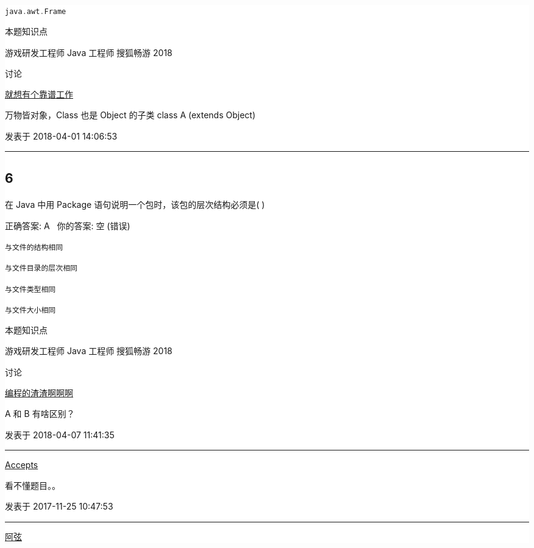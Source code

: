```cpp
java.awt.Frame
```

本题知识点

游戏研发工程师 Java 工程师 搜狐畅游 2018

讨论

[就想有个靠谱工作](https://www.nowcoder.com/profile/8197082)

万物皆对象，Class 也是 Object 的子类 class A (extends Object) 

发表于 2018-04-01 14:06:53

* * *

## 6

在 Java 中用 Package 语句说明一个包时，该包的层次结构必须是( )

正确答案: A   你的答案: 空 (错误)

```cpp
与文件的结构相同
```

```cpp
与文件目录的层次相同
```

```cpp
与文件类型相同
```

```cpp
与文件大小相同
```

本题知识点

游戏研发工程师 Java 工程师 搜狐畅游 2018

讨论

[编程的渣渣啊啊啊](https://www.nowcoder.com/profile/8501721)

A 和 B 有啥区别？

发表于 2018-04-07 11:41:35

* * *

[Accepts](https://www.nowcoder.com/profile/863671)

看不懂题目。。

发表于 2017-11-25 10:47:53

* * *

[阿弦](https://www.nowcoder.com/profile/7740356)
